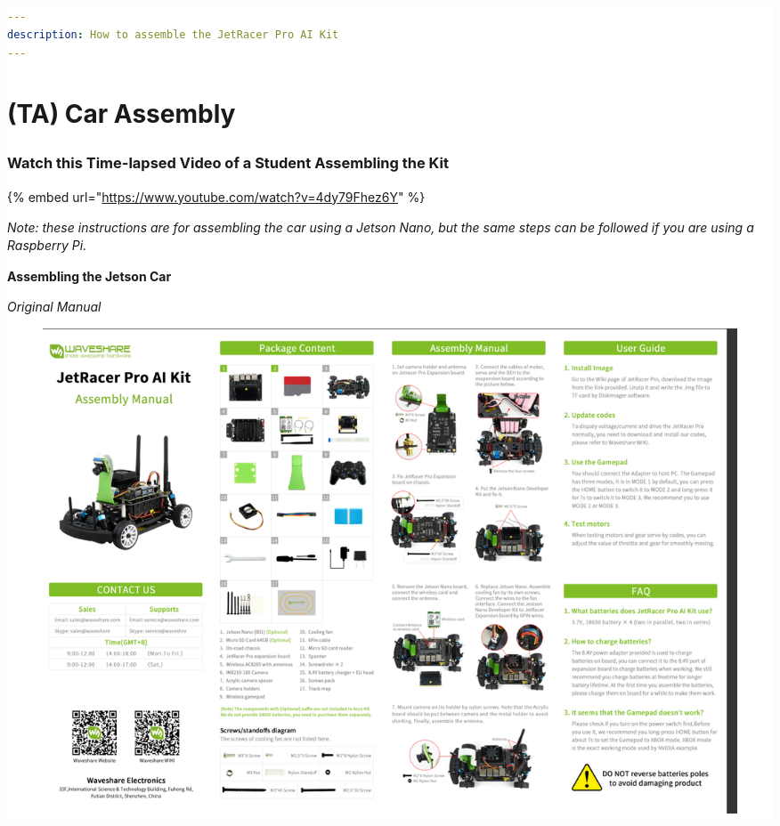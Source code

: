 ```yaml
---
description: How to assemble the JetRacer Pro AI Kit
---
```


# (TA) Car Assembly

### Watch this Time-lapsed Video of a Student Assembling the Kit

{% embed url="https://www.youtube.com/watch?v=4dy79Fhez6Y" %}

_Note: these instructions are for assembling the car using a Jetson Nano, but the same steps can be followed if you are using a Raspberry Pi._



**Assembling the Jetson Car**

_Original Manual_

<figure><img src="../../../../.gitbook/assets/FullManual.png" alt=""><figcaption></figcaption></figure>
